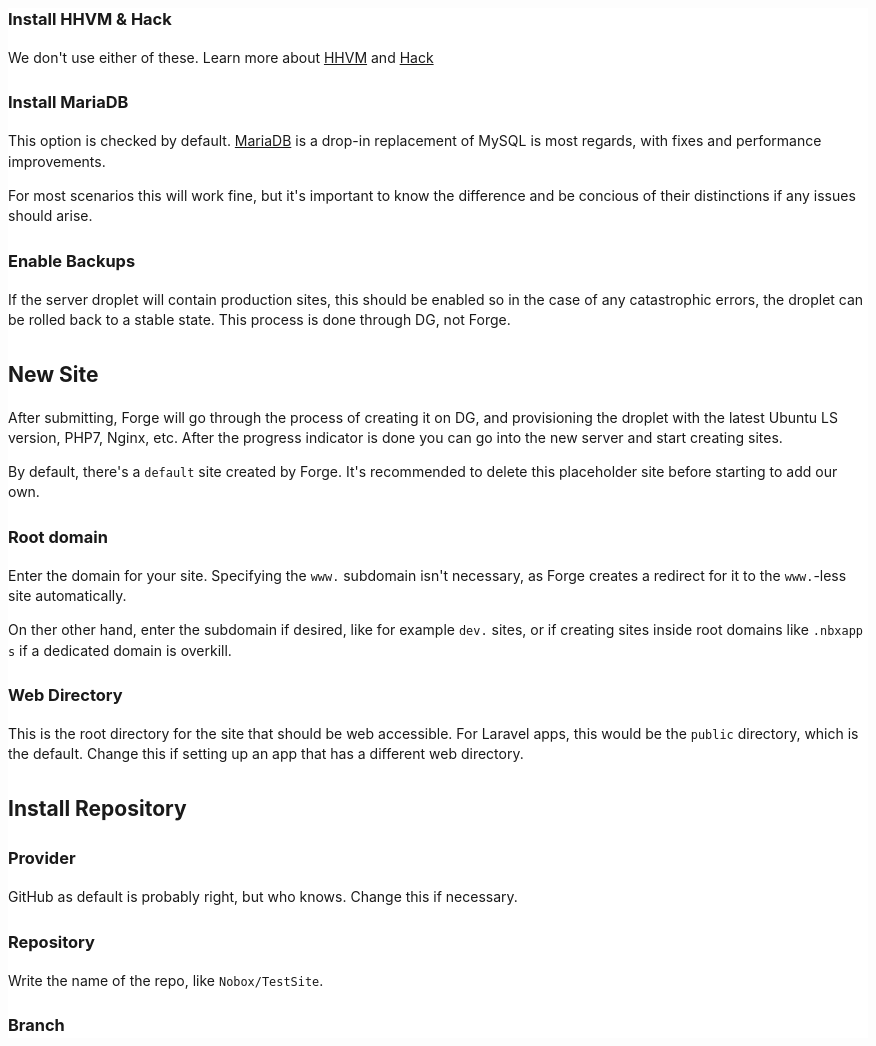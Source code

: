 ### Install HHVM & Hack

We don't use either of these. Learn more about [HHVM](http://hhvm.com/) and [Hack](http://hacklang.org/)

### Install MariaDB

This option is checked by default. [MariaDB](https://mariadb.org/) is a drop-in replacement of MySQL is most regards, with fixes and performance improvements.

For most scenarios this will work fine, but it's important to know the difference and be concious of their distinctions if any issues should arise.

### Enable Backups

If the server droplet will contain production sites, this should be enabled so in the case of any catastrophic errors, the droplet can be rolled back to a stable state. This process is done through DG, not Forge.

## New Site

After submitting, Forge will go through the process of creating it on DG, and provisioning the droplet with the latest Ubuntu LS version, PHP7, Nginx, etc. After the progress indicator is done you can go into the new server and start creating sites.

By default, there's a `default` site created by Forge. It's recommended to delete this placeholder site before starting to add our own.

### Root domain

Enter the domain for your site. Specifying the `www.` subdomain isn't necessary, as Forge creates a redirect for it to the `www.`-less site automatically.

On ther other hand, enter the subdomain if desired, like for example `dev.` sites, or if creating sites inside root domains like `.nbxapps` if a dedicated domain is overkill.

### Web Directory

This is the root directory for the site that should be web accessible. For Laravel apps, this would be the `public` directory, which is the default. Change this if setting up an app that has a different web directory.

## Install Repository

### Provider

GitHub as default is probably right, but who knows. Change this if necessary.

### Repository

Write the name of the repo, like `Nobox/TestSite`.

### Branch
